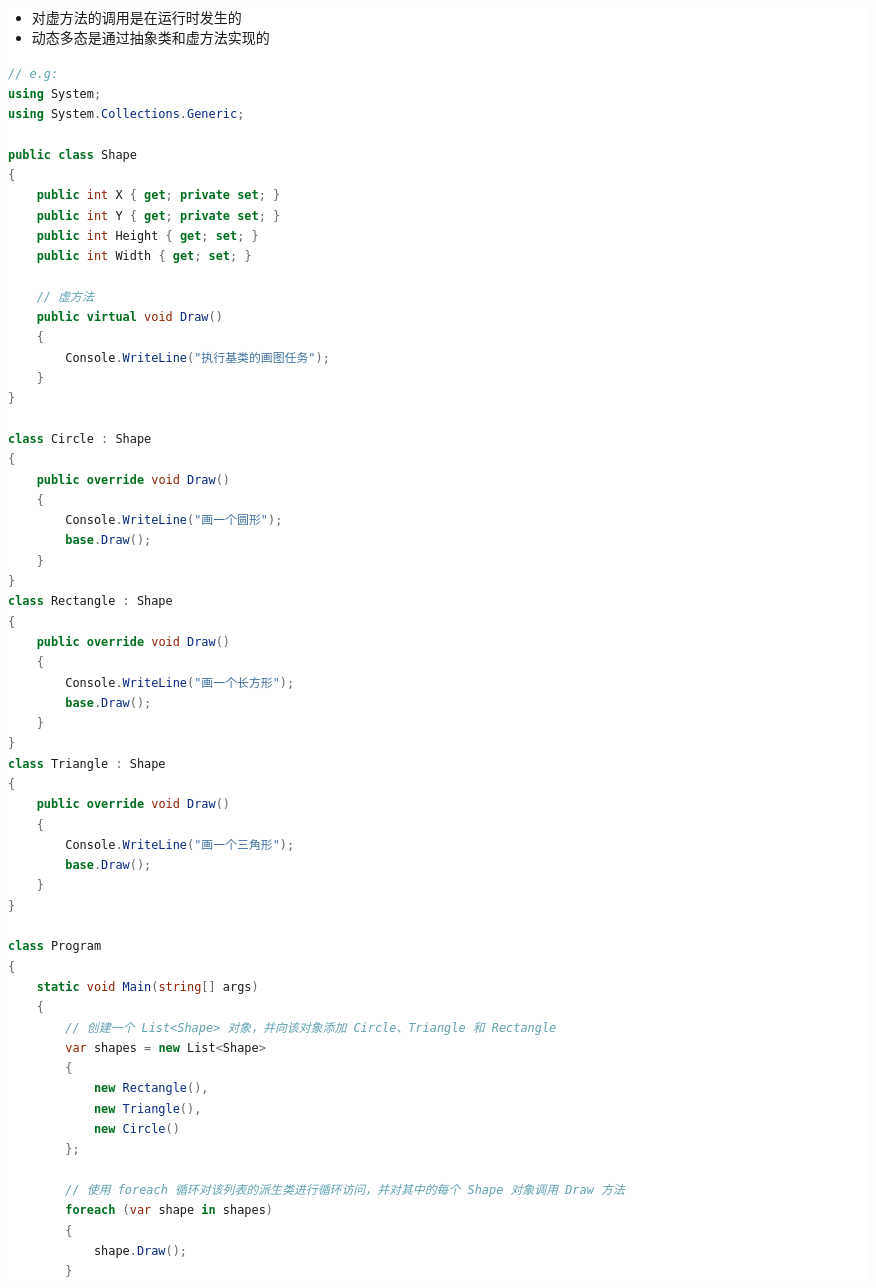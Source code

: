 - 对虚方法的调用是在运行时发生的
- 动态多态是通过抽象类和虚方法实现的
```c#
// e.g:
using System;
using System.Collections.Generic;

public class Shape
{
    public int X { get; private set; }
    public int Y { get; private set; }
    public int Height { get; set; }
    public int Width { get; set; }
   
    // 虚方法
    public virtual void Draw()
    {
        Console.WriteLine("执行基类的画图任务");
    }
}

class Circle : Shape
{
    public override void Draw()
    {
        Console.WriteLine("画一个圆形");
        base.Draw();
    }
}
class Rectangle : Shape
{
    public override void Draw()
    {
        Console.WriteLine("画一个长方形");
        base.Draw();
    }
}
class Triangle : Shape
{
    public override void Draw()
    {
        Console.WriteLine("画一个三角形");
        base.Draw();
    }
}

class Program
{
    static void Main(string[] args)
    {
        // 创建一个 List<Shape> 对象，并向该对象添加 Circle、Triangle 和 Rectangle
        var shapes = new List<Shape>
        {
            new Rectangle(),
            new Triangle(),
            new Circle()
        };

        // 使用 foreach 循环对该列表的派生类进行循环访问，并对其中的每个 Shape 对象调用 Draw 方法
        foreach (var shape in shapes)
        {
            shape.Draw();
        }

```